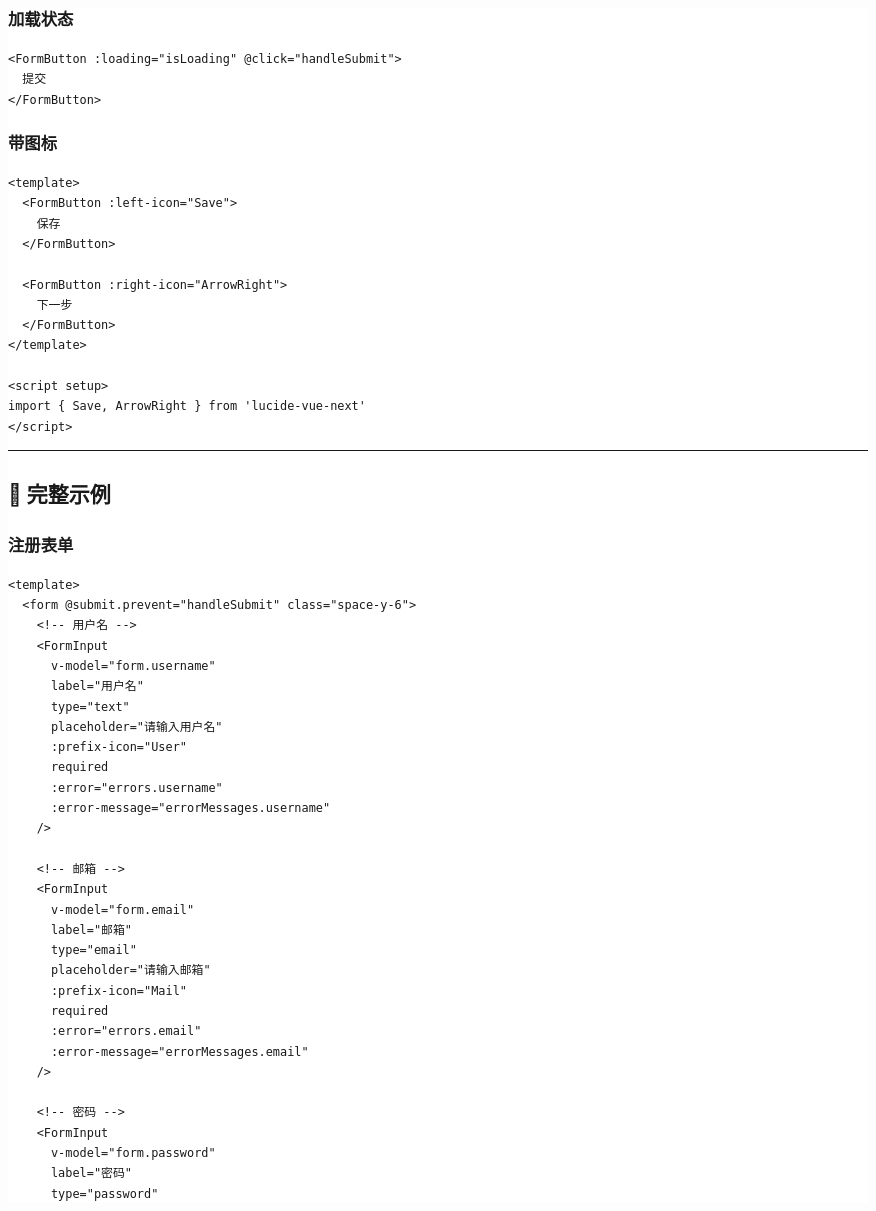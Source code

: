 ### 加载状态

```vue
<FormButton :loading="isLoading" @click="handleSubmit">
  提交
</FormButton>
```

### 带图标

```vue
<template>
  <FormButton :left-icon="Save">
    保存
  </FormButton>
  
  <FormButton :right-icon="ArrowRight">
    下一步
  </FormButton>
</template>

<script setup>
import { Save, ArrowRight } from 'lucide-vue-next'
</script>
```

---

## 🎯 完整示例

### 注册表单

```vue
<template>
  <form @submit.prevent="handleSubmit" class="space-y-6">
    <!-- 用户名 -->
    <FormInput
      v-model="form.username"
      label="用户名"
      type="text"
      placeholder="请输入用户名"
      :prefix-icon="User"
      required
      :error="errors.username"
      :error-message="errorMessages.username"
    />

    <!-- 邮箱 -->
    <FormInput
      v-model="form.email"
      label="邮箱"
      type="email"
      placeholder="请输入邮箱"
      :prefix-icon="Mail"
      required
      :error="errors.email"
      :error-message="errorMessages.email"
    />

    <!-- 密码 -->
    <FormInput
      v-model="form.password"
      label="密码"
      type="password"
```
